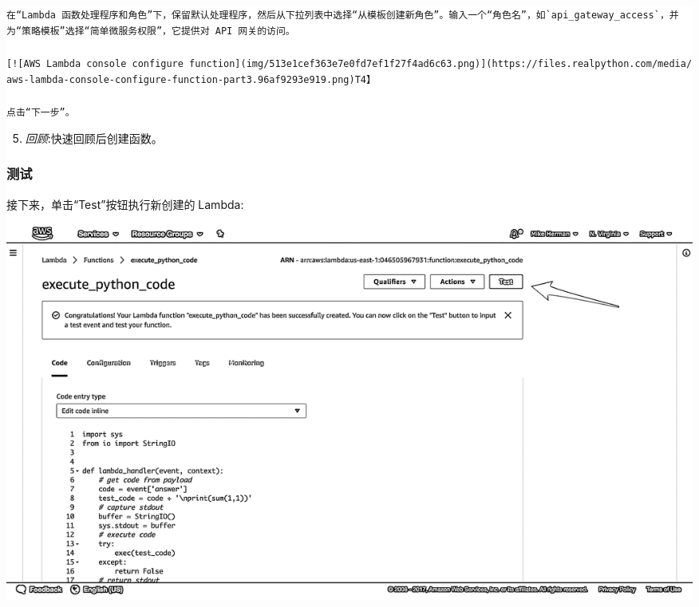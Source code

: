     在“Lambda 函数处理程序和角色”下，保留默认处理程序，然后从下拉列表中选择“从模板创建新角色”。输入一个“角色名”，如`api_gateway_access`，并为“策略模板”选择“简单微服务权限”，它提供对 API 网关的访问。

    [![AWS Lambda console configure function](img/513e1cef363e7e0fd7ef1f27f4ad6c63.png)](https://files.realpython.com/media/aws-lambda-console-configure-function-part3.96af9293e919.png)T4】

    点击“下一步”。

5.  *回顾*:快速回顾后创建函数。

### 测试

接下来，单击“Test”按钮执行新创建的 Lambda:

[![AWS Lambda console function](img/73884375bd7e0426f36b03ba4e6987ac.png)](https://files.realpython.com/media/aws-lambda-console-function.170935a4d02d.png)
